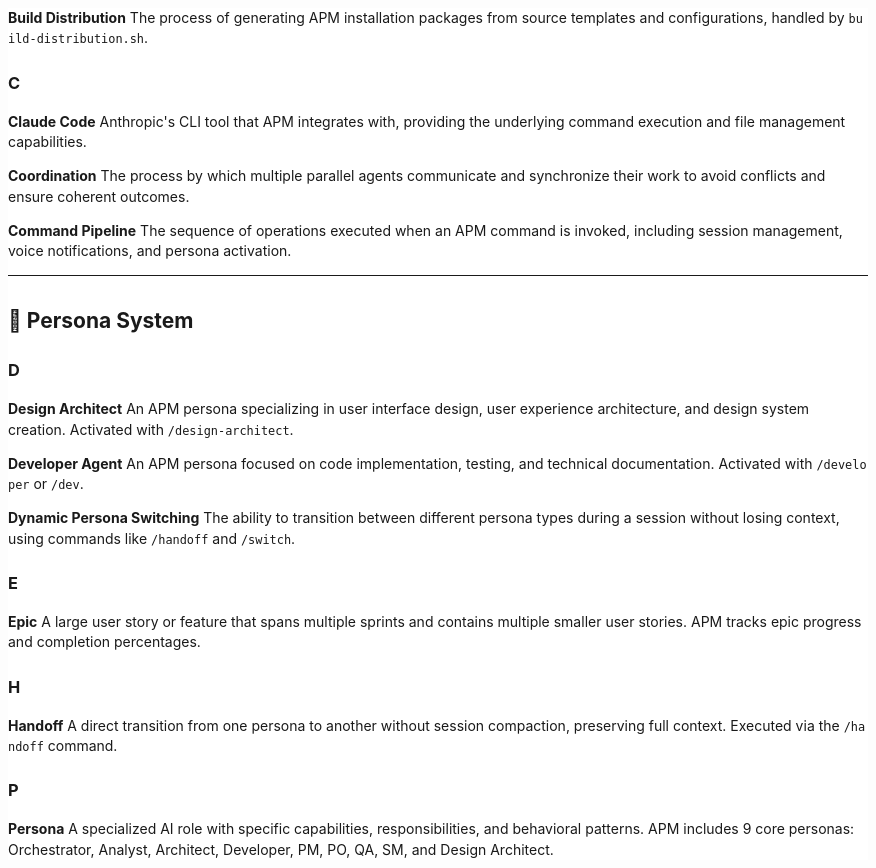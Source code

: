 **Build Distribution**
The process of generating APM installation packages from source templates and configurations, handled by `build-distribution.sh`.

### **C**

**Claude Code**
Anthropic's CLI tool that APM integrates with, providing the underlying command execution and file management capabilities.

**Coordination**
The process by which multiple parallel agents communicate and synchronize their work to avoid conflicts and ensure coherent outcomes.

**Command Pipeline**
The sequence of operations executed when an APM command is invoked, including session management, voice notifications, and persona activation.

---

## 👥 Persona System

### **D**

**Design Architect**
An APM persona specializing in user interface design, user experience architecture, and design system creation. Activated with `/design-architect`.

**Developer Agent**
An APM persona focused on code implementation, testing, and technical documentation. Activated with `/developer` or `/dev`.

**Dynamic Persona Switching**
The ability to transition between different persona types during a session without losing context, using commands like `/handoff` and `/switch`.

### **E**

**Epic**
A large user story or feature that spans multiple sprints and contains multiple smaller user stories. APM tracks epic progress and completion percentages.

### **H**

**Handoff**
A direct transition from one persona to another without session compaction, preserving full context. Executed via the `/handoff` command.

### **P**

**Persona**
A specialized AI role with specific capabilities, responsibilities, and behavioral patterns. APM includes 9 core personas: Orchestrator, Analyst, Architect, Developer, PM, PO, QA, SM, and Design Architect.
